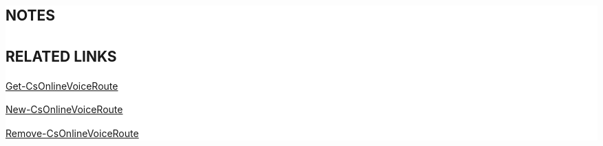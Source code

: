 ## NOTES

## RELATED LINKS
[Get-CsOnlineVoiceRoute](https://docs.microsoft.com/powershell/module/skype/get-csonlinevoiceroute?view=skype-ps)

[New-CsOnlineVoiceRoute](https://docs.microsoft.com/powershell/module/skype/new-csonlinevoiceroute?view=skype-ps)

[Remove-CsOnlineVoiceRoute](https://docs.microsoft.com/powershell/module/skype/remove-csonlinevoiceroute?view=skype-ps)
